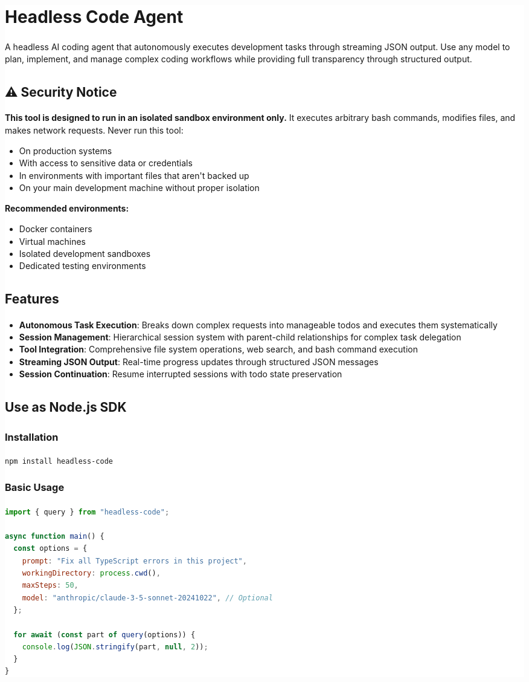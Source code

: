 # Headless Code Agent

A headless AI coding agent that autonomously executes development tasks through streaming JSON output. Use any model to plan, implement, and manage complex coding workflows while providing full transparency through structured output.

## ⚠️ Security Notice

**This tool is designed to run in an isolated sandbox environment only.** It executes arbitrary bash commands, modifies files, and makes network requests. Never run this tool:

- On production systems
- With access to sensitive data or credentials
- In environments with important files that aren't backed up
- On your main development machine without proper isolation

**Recommended environments:**
- Docker containers
- Virtual machines
- Isolated development sandboxes
- Dedicated testing environments

## Features

- **Autonomous Task Execution**: Breaks down complex requests into manageable todos and executes them systematically
- **Session Management**: Hierarchical session system with parent-child relationships for complex task delegation
- **Tool Integration**: Comprehensive file system operations, web search, and bash command execution
- **Streaming JSON Output**: Real-time progress updates through structured JSON messages
- **Session Continuation**: Resume interrupted sessions with todo state preservation

## Use as Node.js SDK

### Installation

```bash
npm install headless-code
```

### Basic Usage

```javascript
import { query } from "headless-code";

async function main() {
  const options = {
    prompt: "Fix all TypeScript errors in this project",
    workingDirectory: process.cwd(),
    maxSteps: 50,
    model: "anthropic/claude-3-5-sonnet-20241022", // Optional
  };

  for await (const part of query(options)) {
    console.log(JSON.stringify(part, null, 2));
  }
}
```

